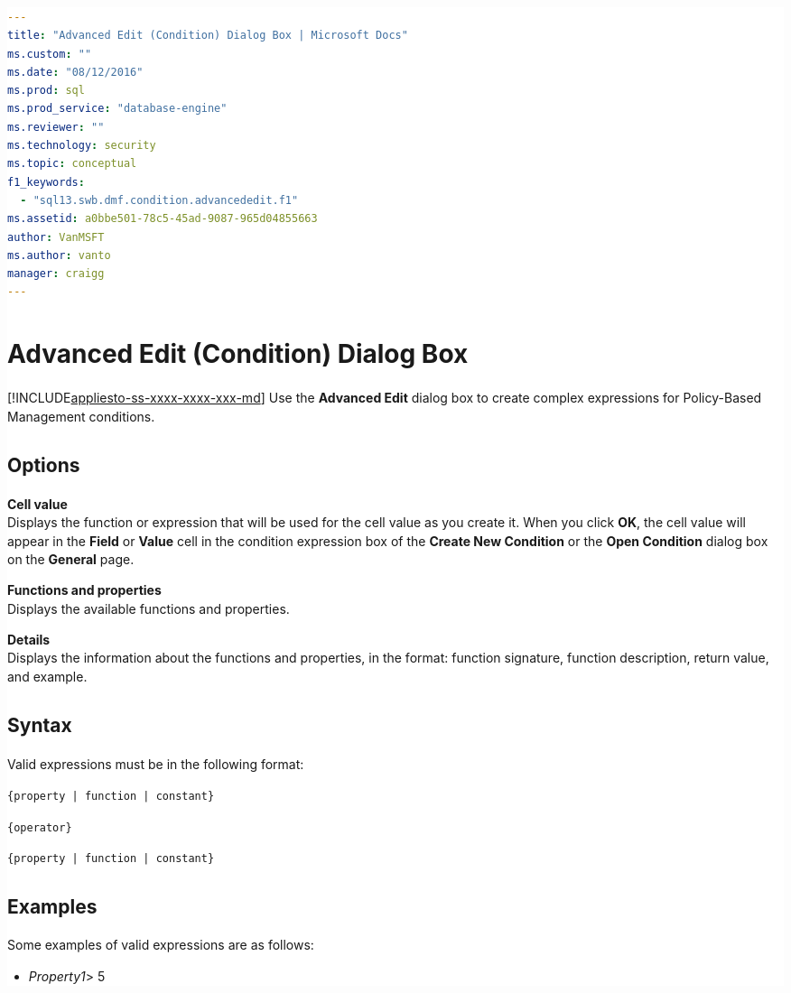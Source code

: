 ```yaml
---
title: "Advanced Edit (Condition) Dialog Box | Microsoft Docs"
ms.custom: ""
ms.date: "08/12/2016"
ms.prod: sql
ms.prod_service: "database-engine"
ms.reviewer: ""
ms.technology: security
ms.topic: conceptual
f1_keywords: 
  - "sql13.swb.dmf.condition.advancededit.f1"
ms.assetid: a0bbe501-78c5-45ad-9087-965d04855663
author: VanMSFT
ms.author: vanto
manager: craigg
---
```

# Advanced Edit (Condition) Dialog Box
[!INCLUDE[appliesto-ss-xxxx-xxxx-xxx-md](../../includes/appliesto-ss-xxxx-xxxx-xxx-md.md)]
  Use the **Advanced Edit** dialog box to create complex expressions for Policy-Based Management conditions.  
  
## Options  
 **Cell value**  
 Displays the function or expression that will be used for the cell value as you create it. When you click **OK**, the cell value will appear in the **Field** or **Value** cell in the condition expression box of the **Create New Condition** or the **Open Condition** dialog box on the **General** page.  
  
 **Functions and properties**  
 Displays the available functions and properties.  
  
 **Details**  
 Displays the information about the functions and properties, in the format: function signature, function description, return value, and example.  
  
## Syntax  
 Valid expressions must be in the following format:  
  
 `{property | function | constant}`  
  
 `{operator}`  
  
 `{property | function | constant}`  
  
## Examples  
 Some examples of valid expressions are as follows:  
  
-   *Property1*> 5  
  